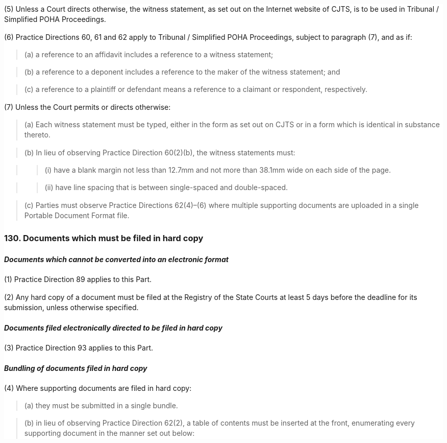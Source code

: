 (5) Unless a Court directs otherwise, the witness statement, as set out on the Internet website of CJTS, is to be used in Tribunal / Simplified POHA Proceedings.

(6) Practice Directions 60, 61 and 62 apply to Tribunal / Simplified POHA Proceedings, subject to paragraph (7), and as if:

> (a) a reference to an affidavit includes a reference to a witness statement;

> (b) a reference to a deponent includes a reference to the maker of the witness statement; and

> (c) a reference to a plaintiff or defendant means a reference to a claimant or respondent, respectively.

(7) Unless the Court permits or directs otherwise:

> (a) Each witness statement must be typed, either in the form as set out on CJTS or in a form which is identical in substance thereto.

> (b) In lieu of observing Practice Direction 60(2)(b), the witness statements must:

> > (i) have a blank margin not less than 12.7mm and not more than 38.1mm wide on each side of the page.

> > (ii) have line spacing that is between single-spaced and double-spaced.

> (c) Parties must observe Practice Directions 62(4)–(6) where multiple supporting documents are uploaded in a single Portable Document Format file.

### 130. Documents which must be filed in hard copy <a href="#130-documents-which-must-be-filed-in-hard-copy" id="130-documents-which-must-be-filed-in-hard-copy"></a>

#### _**Documents which cannot be converted into an electronic format**_ <a href="#documents-which-cannot-be-converted-into-an-electronic-format" id="documents-which-cannot-be-converted-into-an-electronic-format"></a>

(1) Practice Direction 89 applies to this Part.

(2) Any hard copy of a document must be filed at the Registry of the State Courts at least 5 days before the deadline for its submission, unless otherwise specified.

#### _**Documents filed electronically directed to be filed in hard copy**_ <a href="#documents-filed-electronically-directed-to-be-filed-in-hard-copy" id="documents-filed-electronically-directed-to-be-filed-in-hard-copy"></a>

(3) Practice Direction 93 applies to this Part.

#### _**Bundling of documents filed in hard copy**_ <a href="#bundling-of-documents-filed-in-hard-copy" id="bundling-of-documents-filed-in-hard-copy"></a>

(4) Where supporting documents are filed in hard copy:

> (a) they must be submitted in a single bundle.

> (b) in lieu of observing Practice Direction 62(2), a table of contents must be inserted at the front, enumerating every supporting document in the manner set out below:
